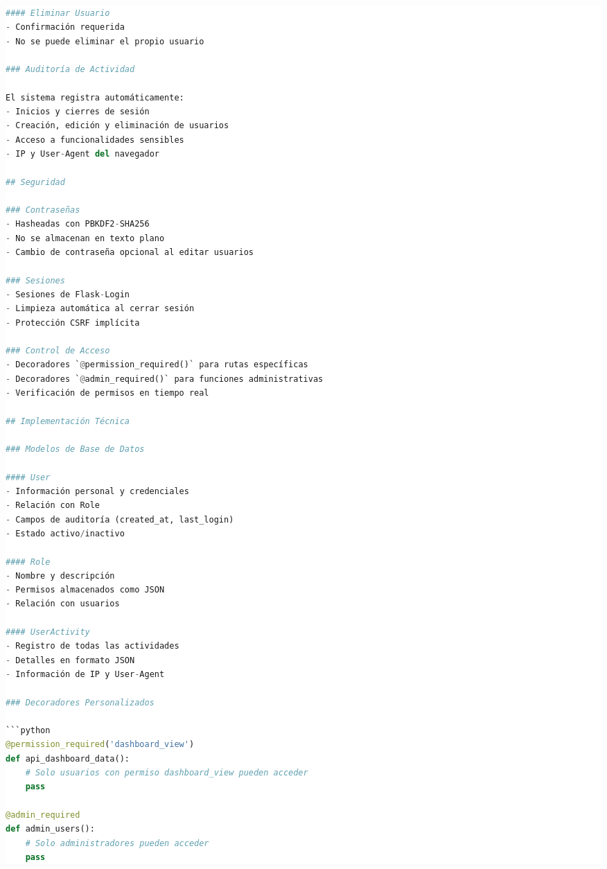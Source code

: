 ```python
#### Eliminar Usuario
- Confirmación requerida
- No se puede eliminar el propio usuario

### Auditoría de Actividad

El sistema registra automáticamente:
- Inicios y cierres de sesión
- Creación, edición y eliminación de usuarios
- Acceso a funcionalidades sensibles
- IP y User-Agent del navegador

## Seguridad

### Contraseñas
- Hasheadas con PBKDF2-SHA256
- No se almacenan en texto plano
- Cambio de contraseña opcional al editar usuarios

### Sesiones
- Sesiones de Flask-Login
- Limpieza automática al cerrar sesión
- Protección CSRF implícita

### Control de Acceso
- Decoradores `@permission_required()` para rutas específicas
- Decoradores `@admin_required()` para funciones administrativas
- Verificación de permisos en tiempo real

## Implementación Técnica

### Modelos de Base de Datos

#### User
- Información personal y credenciales
- Relación con Role
- Campos de auditoría (created_at, last_login)
- Estado activo/inactivo

#### Role
- Nombre y descripción
- Permisos almacenados como JSON
- Relación con usuarios

#### UserActivity
- Registro de todas las actividades
- Detalles en formato JSON
- Información de IP y User-Agent

### Decoradores Personalizados

```python
@permission_required('dashboard_view')
def api_dashboard_data():
    # Solo usuarios con permiso dashboard_view pueden acceder
    pass

@admin_required
def admin_users():
    # Solo administradores pueden acceder
    pass
```
